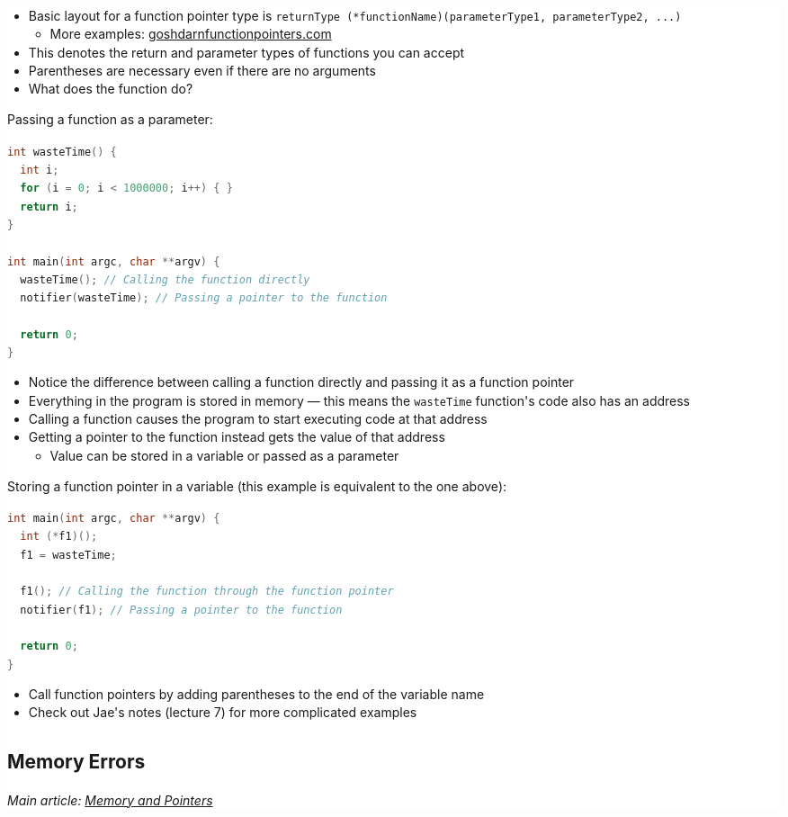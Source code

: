-   Basic layout for a function pointer type is
    `returnType (*functionName)(parameterType1, parameterType2, ...)`
    -   More examples: [goshdarnfunctionpointers.com](http://goshdarnfunctionpointers.com)
-   This denotes the return and parameter types of functions you can accept
-   Parentheses are necessary even if there are no arguments
-   What does the function do?

Passing a function as a parameter:

```c
int wasteTime() {
  int i;
  for (i = 0; i < 1000000; i++) { }
  return i;
}

int main(int argc, char **argv) {
  wasteTime(); // Calling the function directly
  notifier(wasteTime); // Passing a pointer to the function

  return 0;
}
```

-   Notice the difference between calling a function directly and passing it as
    a function pointer
-   Everything in the program is stored in memory — this means the `wasteTime`
    function's code also has an address
-   Calling a function causes the program to start executing code at that
    address
-   Getting a pointer to the function instead gets the value of that address
    -   Value can be stored in a variable or passed as a parameter

Storing a function pointer in a variable (this example is equivalent to the one above):

```c
int main(int argc, char **argv) {
  int (*f1)();
  f1 = wasteTime;

  f1(); // Calling the function through the function pointer
  notifier(f1); // Passing a pointer to the function

  return 0;
}
```

-   Call function pointers by adding parentheses to the end of the variable name
-   Check out Jae's notes (lecture 7) for more complicated examples


## Memory Errors ##

_Main article: [Memory and Pointers](E-Memory-Pointers/memory-pointers.md)_
